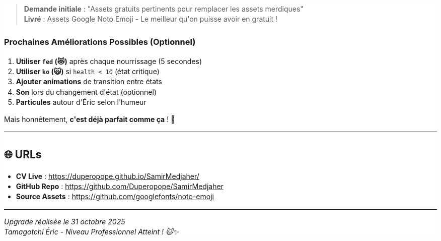 > **Demande initiale** : "Assets gratuits pertinents pour remplacer les assets merdiques"  
> **Livré** : Assets Google Noto Emoji - Le meilleur qu'on puisse avoir en gratuit !

### Prochaines Améliorations Possibles (Optionnel)

1. **Utiliser `fed` (😻)** après chaque nourrissage (5 secondes)
2. **Utiliser `ko` (🙀)** si `health < 10` (état critique)
3. **Ajouter animations** de transition entre états
4. **Son** lors du changement d'état (optionnel)
5. **Particules** autour d'Éric selon l'humeur

Mais honnêtement, **c'est déjà parfait comme ça** ! 🎊

---

## 🌐 URLs

- **CV Live** : https://duperopope.github.io/SamirMedjaher/
- **GitHub Repo** : https://github.com/Duperopope/SamirMedjaher
- **Source Assets** : https://github.com/googlefonts/noto-emoji

---

*Upgrade réalisée le 31 octobre 2025*  
*Tamagotchi Éric - Niveau Professionnel Atteint ! 🐱✨*
